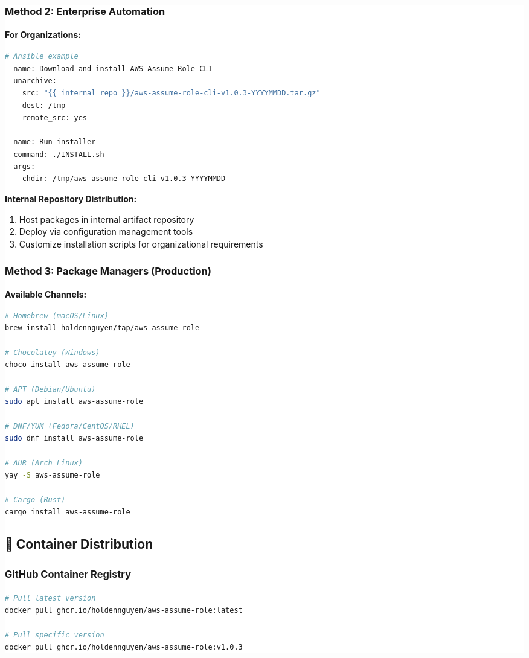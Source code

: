 ### Method 2: Enterprise Automation

**For Organizations:**
```bash
# Ansible example
- name: Download and install AWS Assume Role CLI
  unarchive:
    src: "{{ internal_repo }}/aws-assume-role-cli-v1.0.3-YYYYMMDD.tar.gz"
    dest: /tmp
    remote_src: yes
  
- name: Run installer
  command: ./INSTALL.sh
  args:
    chdir: /tmp/aws-assume-role-cli-v1.0.3-YYYYMMDD
```

**Internal Repository Distribution:**
1. Host packages in internal artifact repository
2. Deploy via configuration management tools
3. Customize installation scripts for organizational requirements

### Method 3: Package Managers (Production)

**Available Channels:**
```bash
# Homebrew (macOS/Linux)
brew install holdennguyen/tap/aws-assume-role

# Chocolatey (Windows)
choco install aws-assume-role

# APT (Debian/Ubuntu)
sudo apt install aws-assume-role

# DNF/YUM (Fedora/CentOS/RHEL)
sudo dnf install aws-assume-role

# AUR (Arch Linux)
yay -S aws-assume-role

# Cargo (Rust)
cargo install aws-assume-role
```

## 🐳 Container Distribution

### GitHub Container Registry
```bash
# Pull latest version
docker pull ghcr.io/holdennguyen/aws-assume-role:latest

# Pull specific version
docker pull ghcr.io/holdennguyen/aws-assume-role:v1.0.3
```
